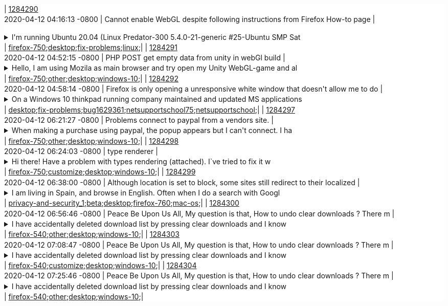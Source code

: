| [1284290](https://support.mozilla.org/questions/1284290)<br>2020-04-12 04:16:13 -0800 | Cannot enable WebGL despite following instructions from Firefox How-to page |<details><summary>I'm running Ubuntu 20.04 (Linux Predator-300 5.4.0-21-generic #25-Ubuntu SMP Sat</summary></details> | [firefox-750](https://support.mozilla.org/en-US/questions/firefox?tagged=firefox-750);[desktop](https://support.mozilla.org/en-US/questions/firefox?tagged=desktop);[fix-problems](https://support.mozilla.org/en-US/questions/firefox?tagged=fix-problems);[linux](https://support.mozilla.org/en-US/questions/firefox?tagged=linux);|
| [1284291](https://support.mozilla.org/questions/1284291)<br>2020-04-12 04:52:15 -0800 | PHP POST get empty data from unity in webGl build |<details><summary>Hello, I am using Mozila as main browser and try open my Unity WebGL-game and al</summary></details> | [firefox-750](https://support.mozilla.org/en-US/questions/firefox?tagged=firefox-750);[other](https://support.mozilla.org/en-US/questions/firefox?tagged=other);[desktop](https://support.mozilla.org/en-US/questions/firefox?tagged=desktop);[windows-10](https://support.mozilla.org/en-US/questions/firefox?tagged=windows-10);|
| [1284292](https://support.mozilla.org/questions/1284292)<br>2020-04-12 04:58:14 -0800 | Firefox is only opening a unresponsive white window that doesn't allow me to do  |<details><summary>On a Windows 10 thinkpad running company maintained and updated MS applications </summary></details> | [desktop](https://support.mozilla.org/en-US/questions/firefox?tagged=desktop);[fix-problems](https://support.mozilla.org/en-US/questions/firefox?tagged=fix-problems);[bug1629361](https://support.mozilla.org/en-US/questions/firefox?tagged=bug1629361);[netsupportschool75](https://support.mozilla.org/en-US/questions/firefox?tagged=netsupportschool75);[netsupportschool](https://support.mozilla.org/en-US/questions/firefox?tagged=netsupportschool);|
| [1284297](https://support.mozilla.org/questions/1284297)<br>2020-04-12 06:21:27 -0800 | Problems connect to paypal from a vendors site. |<details><summary>When making a purchase using paypal, the popup appears but I can't connect. I ha</summary></details> | [firefox-750](https://support.mozilla.org/en-US/questions/firefox?tagged=firefox-750);[other](https://support.mozilla.org/en-US/questions/firefox?tagged=other);[desktop](https://support.mozilla.org/en-US/questions/firefox?tagged=desktop);[windows-10](https://support.mozilla.org/en-US/questions/firefox?tagged=windows-10);|
| [1284298](https://support.mozilla.org/questions/1284298)<br>2020-04-12 06:24:03 -0800 | type renderer |<details><summary>Hi there! Have a problem with types rendering (attached). I`ve tried to fix it w</summary></details> | [firefox-750](https://support.mozilla.org/en-US/questions/firefox?tagged=firefox-750);[customize](https://support.mozilla.org/en-US/questions/firefox?tagged=customize);[desktop](https://support.mozilla.org/en-US/questions/firefox?tagged=desktop);[windows-10](https://support.mozilla.org/en-US/questions/firefox?tagged=windows-10);|
| [1284299](https://support.mozilla.org/questions/1284299)<br>2020-04-12 06:38:00 -0800 | Although location is set to block, some sites still redirect to their localized  |<details><summary>I am living in Spain, and browse in English. Often when I do a search with Googl</summary></details> | [privacy-and-security_1](https://support.mozilla.org/en-US/questions/firefox?tagged=privacy-and-security_1);[beta](https://support.mozilla.org/en-US/questions/firefox?tagged=beta);[desktop](https://support.mozilla.org/en-US/questions/firefox?tagged=desktop);[firefox-760](https://support.mozilla.org/en-US/questions/firefox?tagged=firefox-760);[mac-os](https://support.mozilla.org/en-US/questions/firefox?tagged=mac-os);|
| [1284300](https://support.mozilla.org/questions/1284300)<br>2020-04-12 06:56:46 -0800 | Peace Be Upon Us All, My question is that, How to undo clear downloads ? There m |<details><summary>I have accidentally deleted download list by pressing clear downloads and I know</summary></details> | [firefox-540](https://support.mozilla.org/en-US/questions/firefox?tagged=firefox-540);[other](https://support.mozilla.org/en-US/questions/firefox?tagged=other);[desktop](https://support.mozilla.org/en-US/questions/firefox?tagged=desktop);[windows-10](https://support.mozilla.org/en-US/questions/firefox?tagged=windows-10);|
| [1284303](https://support.mozilla.org/questions/1284303)<br>2020-04-12 07:08:47 -0800 | Peace Be Upon Us All, My question is that, How to undo clear downloads ? There m |<details><summary>I have accidentally deleted download list by pressing clear downloads and I know</summary></details> | [firefox-540](https://support.mozilla.org/en-US/questions/firefox?tagged=firefox-540);[customize](https://support.mozilla.org/en-US/questions/firefox?tagged=customize);[desktop](https://support.mozilla.org/en-US/questions/firefox?tagged=desktop);[windows-10](https://support.mozilla.org/en-US/questions/firefox?tagged=windows-10);|
| [1284304](https://support.mozilla.org/questions/1284304)<br>2020-04-12 07:25:46 -0800 | Peace Be Upon Us All, My question is that, How to undo clear downloads ? There m |<details><summary>I have accidentally deleted download list by pressing clear downloads and I know</summary></details> | [firefox-540](https://support.mozilla.org/en-US/questions/firefox?tagged=firefox-540);[other](https://support.mozilla.org/en-US/questions/firefox?tagged=other);[desktop](https://support.mozilla.org/en-US/questions/firefox?tagged=desktop);[windows-10](https://support.mozilla.org/en-US/questions/firefox?tagged=windows-10);|